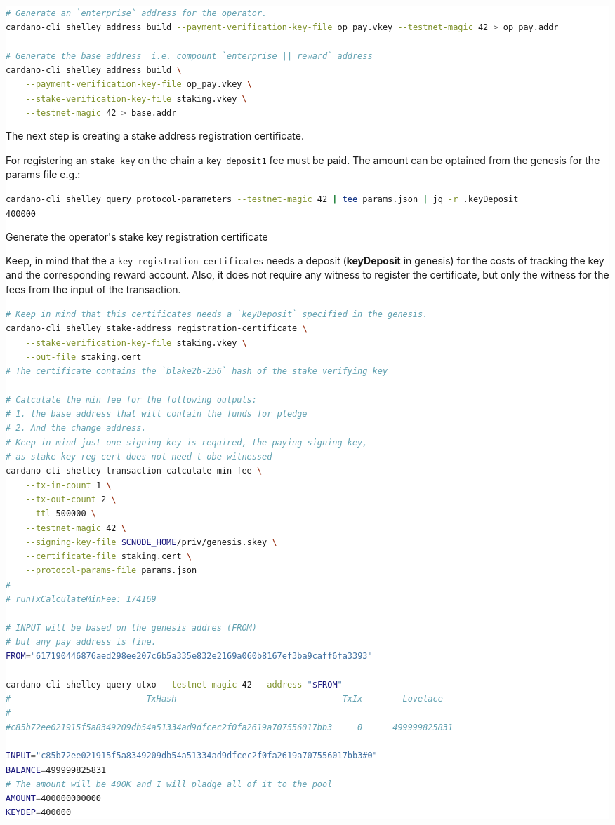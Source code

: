 ``` bash
# Generate an `enterprise` address for the operator.
cardano-cli shelley address build --payment-verification-key-file op_pay.vkey --testnet-magic 42 > op_pay.addr

# Generate the base address  i.e. compount `enterprise || reward` address
cardano-cli shelley address build \
    --payment-verification-key-file op_pay.vkey \
    --stake-verification-key-file staking.vkey \
    --testnet-magic 42 > base.addr
```

The next step is creating a stake address registration certificate.

For registering an `stake key` on the chain a `key deposit1` fee must be paid. The amount can be optained from the genesis for the params file e.g.:
``` bash
cardano-cli shelley query protocol-parameters --testnet-magic 42 | tee params.json | jq -r .keyDeposit
400000
```

Generate the operator's stake key registration certificate 

Keep, in mind that the a `key registration certificates` needs a deposit (__keyDeposit__ in genesis) for the costs of tracking the key and the corresponding reward account. Also, it does not require any witness to register the certificate, but only the witness for the fees from the input of the transaction.



``` bash
# Keep in mind that this certificates needs a `keyDeposit` specified in the genesis.
cardano-cli shelley stake-address registration-certificate \
    --stake-verification-key-file staking.vkey \
    --out-file staking.cert
# The certificate contains the `blake2b-256` hash of the stake verifying key

# Calculate the min fee for the following outputs:
# 1. the base address that will contain the funds for pledge
# 2. And the change address.
# Keep in mind just one signing key is required, the paying signing key,
# as stake key reg cert does not need t obe witnessed
cardano-cli shelley transaction calculate-min-fee \
    --tx-in-count 1 \
    --tx-out-count 2 \
    --ttl 500000 \
    --testnet-magic 42 \
    --signing-key-file $CNODE_HOME/priv/genesis.skey \
    --certificate-file staking.cert \
    --protocol-params-file params.json
# 
# runTxCalculateMinFee: 174169

# INPUT will be based on the genesis addres (FROM)
# but any pay address is fine.
FROM="617190446876aed298ee207c6b5a335e832e2169a060b8167ef3ba9caff6fa3393"

cardano-cli shelley query utxo --testnet-magic 42 --address "$FROM"
#                           TxHash                                 TxIx        Lovelace
#----------------------------------------------------------------------------------------
#c85b72ee021915f5a8349209db54a51334ad9dfcec2f0fa2619a707556017bb3     0      499999825831

INPUT="c85b72ee021915f5a8349209db54a51334ad9dfcec2f0fa2619a707556017bb3#0"
BALANCE=499999825831
# The amount will be 400K and I will pladge all of it to the pool
AMOUNT=400000000000
KEYDEP=400000
```